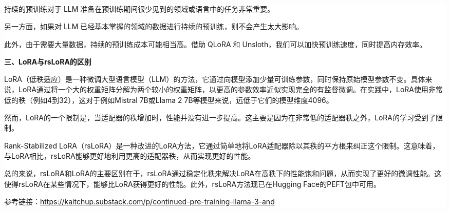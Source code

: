 

持续的预训练对于 LLM 准备在预训练期间很少见到的领域或语言中的任务非常重要。

另一方面，如果对 LLM 已经基本掌握的领域的数据进行持续的预训练，则不会产生太大影响。

此外，由于需要大量数据，持续的预训练成本可能相当高。借助 QLoRA 和 Unsloth，我们可以加快预训练速度，同时提高内存效率。

**三、LoRA与rsLoRA的区别**

LoRA（低秩适应）是一种微调大型语言模型（LLM）的方法，它通过向模型添加少量可训练参数，同时保持原始模型参数不变。具体来说，LoRA通过将一个大的权重矩阵分解为两个较小的权重矩阵，以更高的参数效率近似实现完全的有监督微调。在实践中，LoRA使用非常低的秩（例如4到32），这对于例如Mistral 7B或Llama 2 7B等模型来说，远低于它们的模型维度4096。

然而，LoRA的一个限制是，当适配器的秩增加时，性能并没有进一步提高。这主要是因为在非常低的适配器秩之外，LoRA的学习受到了限制。

Rank-Stabilized LoRA（rsLoRA）是一种改进的LoRA方法，它通过简单地将LoRA适配器除以其秩的平方根来纠正这个限制。这意味着，与LoRA相比，rsLoRA能够更好地利用更高的适配器秩，从而实现更好的性能。

总的来说，rsLoRA和LoRA的主要区别在于，rsLoRA通过稳定化秩来解决LoRA在高秩下的性能饱和问题，从而实现了更好的微调性能。这使得rsLoRA在某些情况下，能够比LoRA获得更好的性能。此外，rsLoRA方法现已在Hugging Face的PEFT包中可用。

参考链接：https://kaitchup.substack.com/p/continued-pre-training-llama-3-and